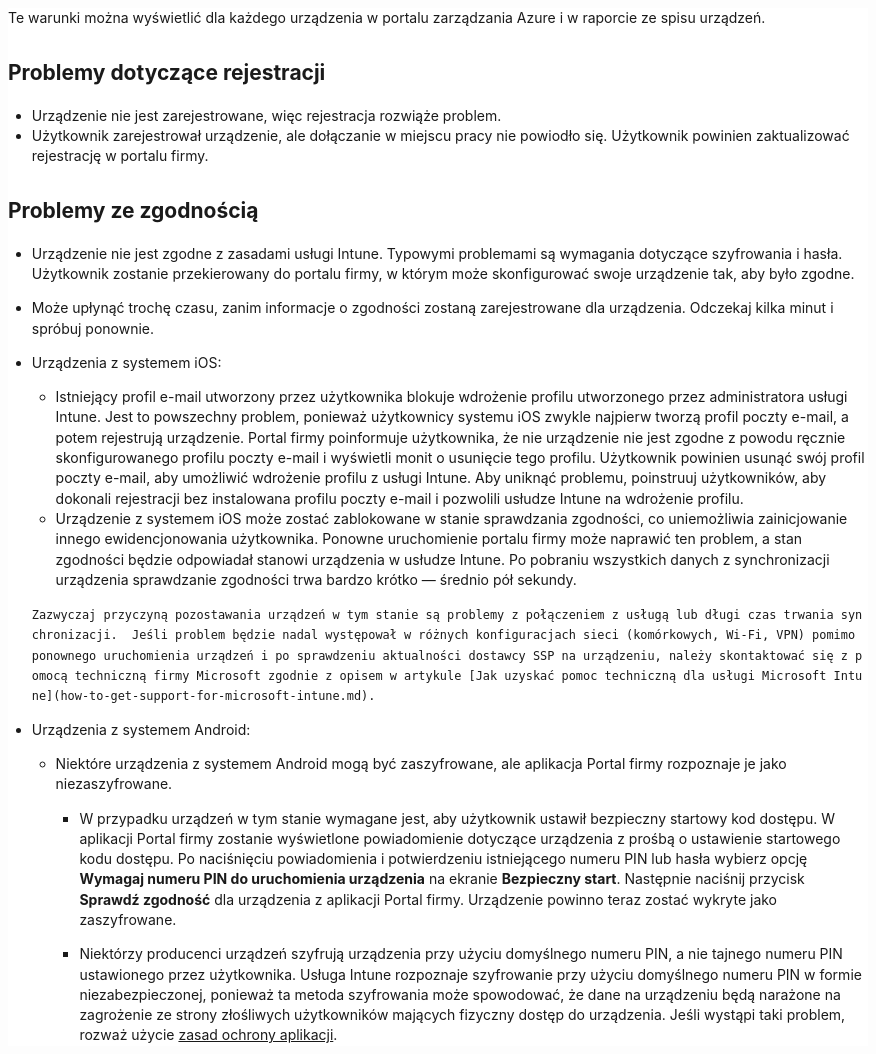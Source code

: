 Te warunki można wyświetlić dla każdego urządzenia w portalu zarządzania Azure i w raporcie ze spisu urządzeń.

## <a name="enrollment-issues"></a>Problemy dotyczące rejestracji

 -  Urządzenie nie jest zarejestrowane, więc rejestracja rozwiąże problem.
 -  Użytkownik zarejestrował urządzenie, ale dołączanie w miejscu pracy nie powiodło się. Użytkownik powinien zaktualizować rejestrację w portalu firmy.

## <a name="compliance-issues"></a>Problemy ze zgodnością

 -  Urządzenie nie jest zgodne z zasadami usługi Intune. Typowymi problemami są wymagania dotyczące szyfrowania i hasła. Użytkownik zostanie przekierowany do portalu firmy, w którym może skonfigurować swoje urządzenie tak, aby było zgodne.
 -  Może upłynąć trochę czasu, zanim informacje o zgodności zostaną zarejestrowane dla urządzenia. Odczekaj kilka minut i spróbuj ponownie.
 -  Urządzenia z systemem iOS:
     -   Istniejący profil e-mail utworzony przez użytkownika blokuje wdrożenie profilu utworzonego przez administratora usługi Intune. Jest to powszechny problem, ponieważ użytkownicy systemu iOS zwykle najpierw tworzą profil poczty e-mail, a potem rejestrują urządzenie. Portal firmy poinformuje użytkownika, że nie urządzenie nie jest zgodne z powodu ręcznie skonfigurowanego profilu poczty e-mail i wyświetli monit o usunięcie tego profilu. Użytkownik powinien usunąć swój profil poczty e-mail, aby umożliwić wdrożenie profilu z usługi Intune. Aby uniknąć problemu, poinstruuj użytkowników, aby dokonali rejestracji bez instalowana profilu poczty e-mail i pozwolili usłudze Intune na wdrożenie profilu.
     -   Urządzenie z systemem iOS może zostać zablokowane w stanie sprawdzania zgodności, co uniemożliwia zainicjowanie innego ewidencjonowania użytkownika. Ponowne uruchomienie portalu firmy może naprawić ten problem, a stan zgodności będzie odpowiadał stanowi urządzenia w usłudze Intune. Po pobraniu wszystkich danych z synchronizacji urządzenia sprawdzanie zgodności trwa bardzo krótko — średnio pół sekundy.

        Zazwyczaj przyczyną pozostawania urządzeń w tym stanie są problemy z połączeniem z usługą lub długi czas trwania synchronizacji.  Jeśli problem będzie nadal występował w różnych konfiguracjach sieci (komórkowych, Wi-Fi, VPN) pomimo ponownego uruchomienia urządzeń i po sprawdzeniu aktualności dostawcy SSP na urządzeniu, należy skontaktować się z pomocą techniczną firmy Microsoft zgodnie z opisem w artykule [Jak uzyskać pomoc techniczną dla usługi Microsoft Intune](how-to-get-support-for-microsoft-intune.md).

 - Urządzenia z systemem Android:
    - Niektóre urządzenia z systemem Android mogą być zaszyfrowane, ale aplikacja Portal firmy rozpoznaje je jako niezaszyfrowane. 
    
        -   W przypadku urządzeń w tym stanie wymagane jest, aby użytkownik ustawił bezpieczny startowy kod dostępu. W aplikacji Portal firmy zostanie wyświetlone powiadomienie dotyczące urządzenia z prośbą o ustawienie startowego kodu dostępu. Po naciśnięciu powiadomienia i potwierdzeniu istniejącego numeru PIN lub hasła wybierz opcję **Wymagaj numeru PIN do uruchomienia urządzenia** na ekranie **Bezpieczny start**. Następnie naciśnij przycisk **Sprawdź zgodność** dla urządzenia z aplikacji Portal firmy. Urządzenie powinno teraz zostać wykryte jako zaszyfrowane.
    
        -   Niektórzy producenci urządzeń szyfrują urządzenia przy użyciu domyślnego numeru PIN, a nie tajnego numeru PIN ustawionego przez użytkownika. Usługa Intune rozpoznaje szyfrowanie przy użyciu domyślnego numeru PIN w formie niezabezpieczonej, ponieważ ta metoda szyfrowania może spowodować, że dane na urządzeniu będą narażone na zagrożenie ze strony złośliwych użytkowników mających fizyczny dostęp do urządzenia. Jeśli wystąpi taki problem, rozważ użycie [zasad ochrony aplikacji](/intune-classic/deploy-use/azure-portal-for-microsoft-intune-mam-policies).
